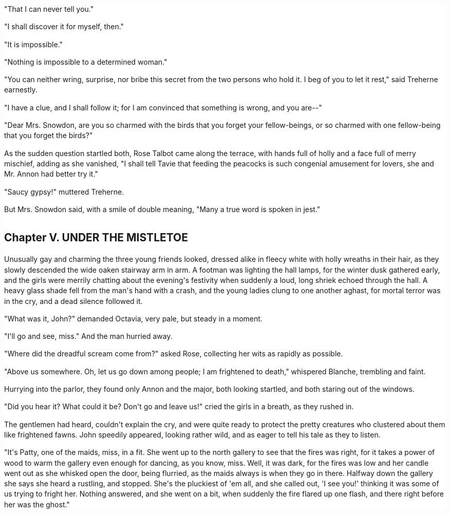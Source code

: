 "That I can never tell you."

"I shall discover it for myself, then."

"It is impossible."

"Nothing is impossible to a determined woman."

"You can neither wring, surprise, nor bribe this secret from the two persons who hold it. I beg of you to let it rest," said Treherne earnestly.

"I have a clue, and I shall follow it; for I am convinced that something is wrong, and you are--"

"Dear Mrs. Snowdon, are you so charmed with the birds that you forget your fellow-beings, or so charmed with one fellow-being that you forget the birds?"

As the sudden question startled both, Rose Talbot came along the terrace, with hands full of holly and a face full of merry mischief, adding as she vanished, "I shall tell Tavie that feeding the peacocks is such congenial amusement for lovers, she and Mr. Annon had better try it."

"Saucy gypsy!" muttered Treherne.

But Mrs. Snowdon said, with a smile of double meaning, "Many a true word is spoken in jest."


##  Chapter V. UNDER THE MISTLETOE

Unusually gay and charming the three young friends looked, dressed alike in fleecy white with holly wreaths in their hair, as they slowly descended the wide oaken stairway arm in arm. A footman was lighting the hall lamps, for the winter dusk gathered early, and the girls were merrily chatting about the evening's festivity when suddenly a loud, long shriek echoed through the hall. A heavy glass shade fell from the man's hand with a crash, and the young ladies clung to one another aghast, for mortal terror was in the cry, and a dead silence followed it.

"What was it, John?" demanded Octavia, very pale, but steady in a moment.

"I'll go and see, miss." And the man hurried away.

"Where did the dreadful scream come from?" asked Rose, collecting her wits as rapidly as possible.

"Above us somewhere. Oh, let us go down among people; I am frightened to death," whispered Blanche, trembling and faint.

Hurrying into the parlor, they found only Annon and the major, both looking startled, and both staring out of the windows.

"Did you hear it? What could it be? Don't go and leave us!" cried the girls in a breath, as they rushed in.

The gentlemen had heard, couldn't explain the cry, and were quite ready to protect the pretty creatures who clustered about them like frightened fawns. John speedily appeared, looking rather wild, and as eager to tell his tale as they to listen.

"It's Patty, one of the maids, miss, in a fit. She went up to the north gallery to see that the fires was right, for it takes a power of wood to warm the gallery even enough for dancing, as you know, miss. Well, it was dark, for the fires was low and her candle went out as she whisked open the door, being flurried, as the maids always is when they go in there. Halfway down the gallery she says she heard a rustling, and stopped. She's the pluckiest of 'em all, and she called out, 'I see you!' thinking it was some of us trying to fright her. Nothing answered, and she went on a bit, when suddenly the fire flared up one flash, and there right before her was the ghost."
